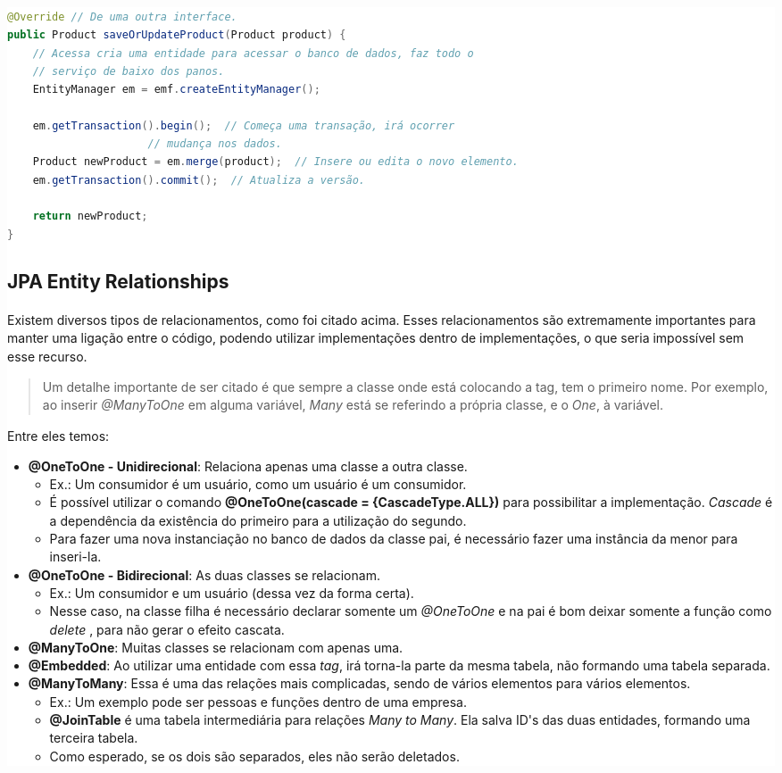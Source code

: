 ```java
@Override // De uma outra interface.
public Product saveOrUpdateProduct(Product product) {  
	// Acessa cria uma entidade para acessar o banco de dados, faz todo o
	// serviço de baixo dos panos.
	EntityManager em = emf.createEntityManager();
  
	em.getTransaction().begin();  // Começa uma transação, irá ocorrer
				      // mudança nos dados.
	Product newProduct = em.merge(product);  // Insere ou edita o novo elemento.
	em.getTransaction().commit();  // Atualiza a versão.
  
	return newProduct;  
}
```

## JPA Entity Relationships

Existem diversos tipos de relacionamentos, como foi citado acima. Esses relacionamentos são extremamente importantes para manter uma ligação entre o código, podendo utilizar implementações dentro de implementações, o que seria impossível sem esse recurso.

> Um detalhe importante de ser citado é que sempre a classe onde está colocando a tag, tem o primeiro nome. Por exemplo, ao inserir *@ManyToOne* em alguma variável, *Many* está se referindo a própria classe, e o *One*, à variável.

Entre eles temos:
- **@OneToOne - Unidirecional**: Relaciona apenas uma classe a outra classe.
	- Ex.: Um consumidor é um usuário, como um usuário é um consumidor.
	-  É possível utilizar o comando **@OneToOne(cascade = {CascadeType.ALL})** para possibilitar  a implementação. *Cascade* é a dependência da existência do primeiro para a utilização do segundo.
	- Para fazer uma nova instanciação no banco de dados da classe pai, é necessário fazer uma instância da menor para inseri-la.
- **@OneToOne - Bidirecional**: As duas classes se relacionam.
	- Ex.: Um consumidor e um usuário (dessa vez da forma certa).
	- Nesse caso, na classe filha é necessário declarar somente um *@OneToOne* e na pai é bom deixar somente a função como *delete* , para não gerar o efeito cascata.
- **@ManyToOne**: Muitas classes se relacionam com apenas uma.
- **@Embedded**: Ao utilizar uma entidade com essa *tag*, irá torna-la parte da mesma tabela, não formando uma tabela separada. 
- **@ManyToMany**: Essa é uma das relações mais complicadas, sendo de vários elementos para vários elementos.
	- Ex.: Um exemplo pode ser pessoas e funções dentro de uma empresa.
	- **@JoinTable** é uma tabela intermediária para relações *Many to Many*. Ela salva ID's das duas entidades, formando uma terceira tabela.
	- Como esperado, se os dois são separados, eles não serão deletados.
 

